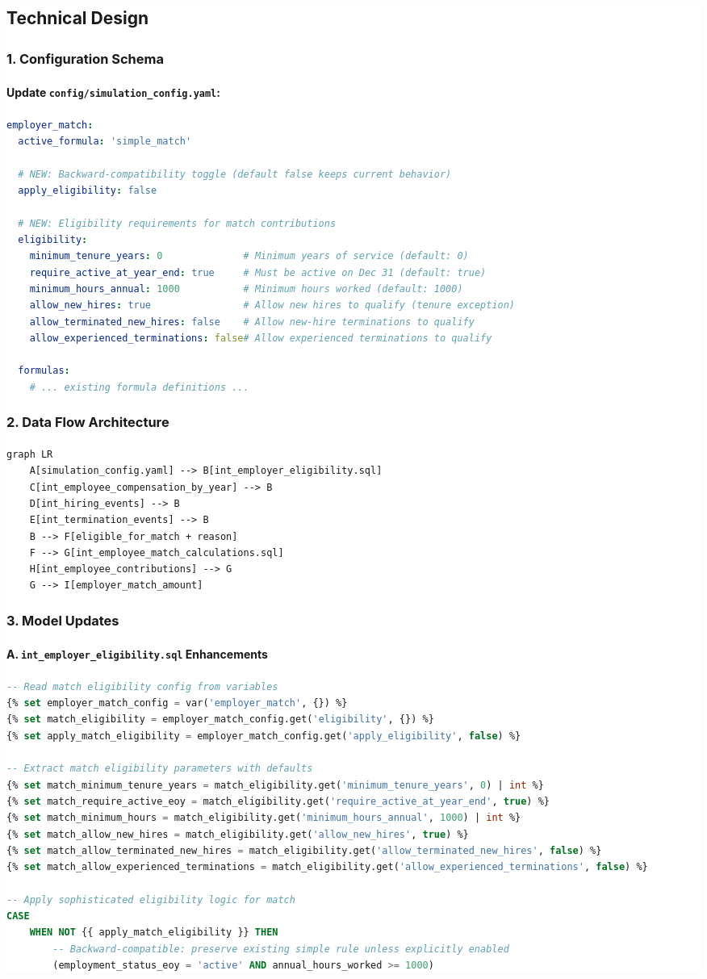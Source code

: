 ## Technical Design

### 1. Configuration Schema

#### Update `config/simulation_config.yaml`:
```yaml
employer_match:
  active_formula: 'simple_match'
  
  # NEW: Backward-compatibility toggle (default false keeps current behavior)
  apply_eligibility: false
  
  # NEW: Eligibility requirements for match contributions
  eligibility:
    minimum_tenure_years: 0              # Minimum years of service (default: 0)
    require_active_at_year_end: true     # Must be active on Dec 31 (default: true)
    minimum_hours_annual: 1000           # Minimum hours worked (default: 1000)
    allow_new_hires: true                # Allow new hires to qualify (tenure exception)
    allow_terminated_new_hires: false    # Allow new-hire terminations to qualify
    allow_experienced_terminations: false# Allow experienced terminations to qualify
  
  formulas:
    # ... existing formula definitions ...
```

### 2. Data Flow Architecture

```mermaid
graph LR
    A[simulation_config.yaml] --> B[int_employer_eligibility.sql]
    C[int_employee_compensation_by_year] --> B
    D[int_hiring_events] --> B
    E[int_termination_events] --> B
    B --> F[eligible_for_match + reason]
    F --> G[int_employee_match_calculations.sql]
    H[int_employee_contributions] --> G
    G --> I[employer_match_amount]
```

### 3. Model Updates

#### A. `int_employer_eligibility.sql` Enhancements

```sql
-- Read match eligibility config from variables
{% set employer_match_config = var('employer_match', {}) %}
{% set match_eligibility = employer_match_config.get('eligibility', {}) %}
{% set apply_match_eligibility = employer_match_config.get('apply_eligibility', false) %}

-- Extract match eligibility parameters with defaults
{% set match_minimum_tenure_years = match_eligibility.get('minimum_tenure_years', 0) | int %}
{% set match_require_active_eoy = match_eligibility.get('require_active_at_year_end', true) %}
{% set match_minimum_hours = match_eligibility.get('minimum_hours_annual', 1000) | int %}
{% set match_allow_new_hires = match_eligibility.get('allow_new_hires', true) %}
{% set match_allow_terminated_new_hires = match_eligibility.get('allow_terminated_new_hires', false) %}
{% set match_allow_experienced_terminations = match_eligibility.get('allow_experienced_terminations', false) %}

-- Apply sophisticated eligibility logic for match
CASE
    WHEN NOT {{ apply_match_eligibility }} THEN
        -- Backward-compatible: preserve existing simple rule unless explicitly enabled
        (employment_status_eoy = 'active' AND annual_hours_worked >= 1000)
```
